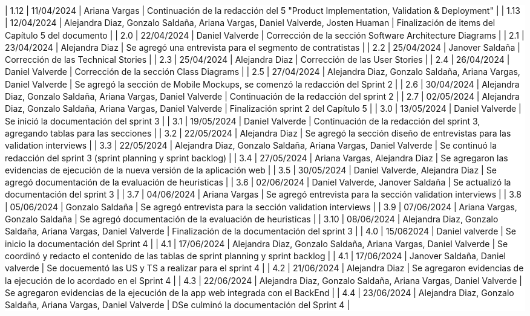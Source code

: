 | 1.12    | 11/04/2024 | Ariana Vargas                                                                  | Continuación de la redacción del 5 "Product Implementation, Validation & Deployment"                             |
| 1.13    | 12/04/2024 | Alejandra Diaz, Gonzalo Saldaña, Ariana Vargas, Daniel Valverde, Josten Huaman | Finalización de items del Capítulo 5 del documento                                                               |
| 2.0     | 22/04/2024 | Daniel Valverde                                                                | Corrección de la sección Software Architecture Diagrams                                                          |
| 2.1     | 23/04/2024 | Alejandra Diaz                                                                 | Se agregó una entrevista para el segmento de contratistas                                                        |
| 2.2     | 25/04/2024 | Janover Saldaña                                                                | Corrección de las Technical Stories                                                                              |
| 2.3     | 25/04/2024 | Alejandra Diaz                                                                 | Corrección de las User Stories                                                                                   |
| 2.4     | 26/04/2024 | Daniel Valverde                                                                | Corrección de la sección Class Diagrams                                                                          |
| 2.5     | 27/04/2024 | Alejandra Diaz, Gonzalo Saldaña, Ariana Vargas, Daniel Valverde                | Se agregó la sección de Mobile Mockups, se comenzó la redacción del Sprint 2                                     |
| 2.6     | 30/04/2024 | Alejandra Diaz, Gonzalo Saldaña, Ariana Vargas, Daniel Valverde                | Continuación de la redacción del sprint 2                                                                        |
| 2.7     | 02/05/2024 | Alejandra Diaz, Gonzalo Saldaña, Ariana Vargas, Daniel Valverde                | Finalización sprint 2 del Capítulo 5                                                                             |
| 3.0     | 13/05/2024 | Daniel Valverde                                                                | Se inició la documentación del sprint 3                                                                          |
| 3.1     | 19/05/2024 | Daniel Valverde                                                                | Continuación de la redacción del sprint 3, agregando tablas para las secciones                                   |
| 3.2     | 22/05/2024 | Alejandra Diaz                                                                 | Se agregó la sección diseño de entrevistas para las validation interviews                                        |
| 3.3     | 22/05/2024 | Alejandra Diaz, Gonzalo Saldaña, Ariana Vargas, Daniel Valverde                | Se continuó la redacción del sprint 3 (sprint planning y sprint backlog)                                         |
| 3.4     | 27/05/2024 | Ariana Vargas, Alejandra Diaz                                                  | Se agregaron las evidencias de ejecución de la nueva versión de la aplicación web                                |
| 3.5     | 30/05/2024 | Daniel Valverde, Alejandra Diaz                                                | Se agregó documentación de la evaluación de heuristicas                                                          |
| 3.6     | 02/06/2024 | Daniel Valverde, Janover Saldaña                                               | Se actualizó la documentación del sprint 3                                                                       |
| 3.7     | 04/06/2024 | Ariana Vargas                                                                  | Se agregó entrevista para la sección validation interviews                                                       |
| 3.8     | 05/06/2024 | Gonzalo Saldaña                                                                | Se agregó entrevista para la sección validation interviews                                                       |
| 3.9     | 07/06/2024 | Ariana Vargas, Gonzalo Saldaña                                                 | Se agregó documentación de la evaluación de heuristicas                                                          |
| 3.10    | 08/06/2024 | Alejandra Diaz, Gonzalo Saldaña, Ariana Vargas, Daniel Valverde                | Finalización de la documentación del sprint 3                                                                    |
| 4.0     | 15/062024  | Daniel valverde                                                                | Se inicio la documentación del Sprint 4                                                                          |
| 4.1     | 17/06/2024 | Alejandra Diaz, Gonzalo Saldaña, Ariana Vargas, Daniel Valverde                | Se coordinó y redacto el contenido de las tablas de sprint planning y sprint backlog                             | 
| 4.1     | 17/06/2024 | Janover Saldaña, Daniel valverde                                               | Se docuementó las US y TS a realizar para el sprint 4                                                            | 
| 4.2     | 21/06/2024 | Alejandra Diaz                                                                 | Se agregaron evidencias de la ejecución de lo acordado en el Sprint 4                                            | 
| 4.3     | 22/06/2024 | Alejandra Diaz, Gonzalo Saldaña, Ariana Vargas, Daniel Valverde                | Se agregaron evidencias de la ejecución de la app web integrada con el BackEnd                                   | 
| 4.4     | 23/06/2024 | Alejandra Diaz, Gonzalo Saldaña, Ariana Vargas, Daniel Valverde                | DSe culminó la documentación del Sprint 4                                                                        | 


